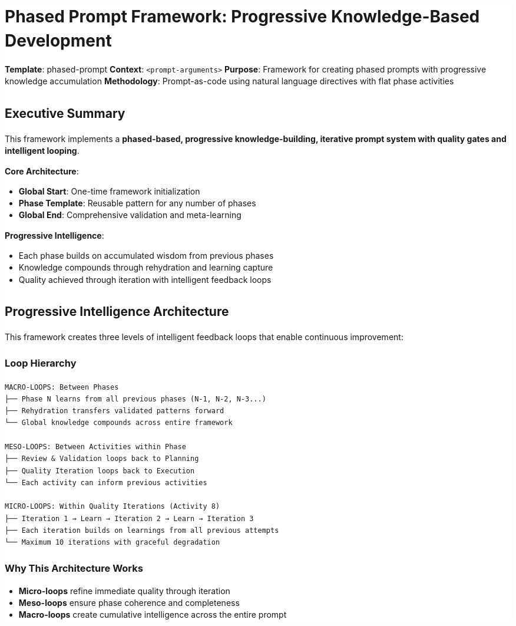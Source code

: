 # Phased Prompt Framework: Progressive Knowledge-Based Development

**Template**: phased-prompt
**Context**: `<prompt-arguments>`
**Purpose**: Framework for creating phased prompts with progressive knowledge accumulation
**Methodology**: Prompt-as-code using natural language directives with flat phase activities

## Executive Summary

This framework implements a **phased-based, progressive knowledge-building, iterative prompt system with quality gates and intelligent looping**.

**Core Architecture**:
- **Global Start**: One-time framework initialization
- **Phase Template**: Reusable pattern for any number of phases
- **Global End**: Comprehensive validation and meta-learning

**Progressive Intelligence**:
- Each phase builds on accumulated wisdom from previous phases
- Knowledge compounds through rehydration and learning capture
- Quality achieved through iteration with intelligent feedback loops

## Progressive Intelligence Architecture

This framework creates three levels of intelligent feedback loops that enable continuous improvement:

### Loop Hierarchy

```
MACRO-LOOPS: Between Phases
├── Phase N learns from all previous phases (N-1, N-2, N-3...)
├── Rehydration transfers validated patterns forward
└── Global knowledge compounds across entire framework

MESO-LOOPS: Between Activities within Phase
├── Review & Validation loops back to Planning
├── Quality Iteration loops back to Execution
└── Each activity can inform previous activities

MICRO-LOOPS: Within Quality Iterations (Activity 8)
├── Iteration 1 → Learn → Iteration 2 → Learn → Iteration 3
├── Each iteration builds on learnings from all previous attempts
└── Maximum 10 iterations with graceful degradation
```

### Why This Architecture Works

- **Micro-loops** refine immediate quality through iteration
- **Meso-loops** ensure phase coherence and completeness
- **Macro-loops** create cumulative intelligence across the entire prompt

